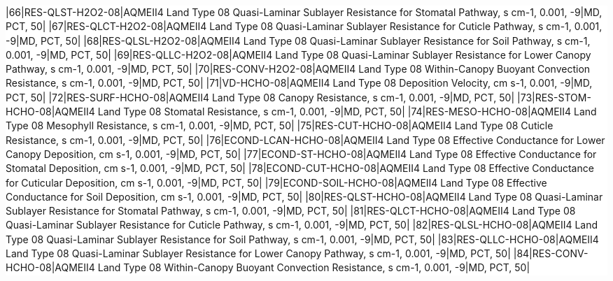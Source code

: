 |66|RES-QLST-H2O2-08|AQMEII4 Land Type 08 Quasi-Laminar Sublayer Resistance for Stomatal Pathway, s cm-1, 0.001, -9|MD, PCT, 50|
|67|RES-QLCT-H2O2-08|AQMEII4 Land Type 08 Quasi-Laminar Sublayer Resistance for Cuticle Pathway, s cm-1, 0.001, -9|MD, PCT, 50|
|68|RES-QLSL-H2O2-08|AQMEII4 Land Type 08 Quasi-Laminar Sublayer Resistance for Soil  Pathway, s cm-1, 0.001, -9|MD, PCT, 50|
|69|RES-QLLC-H2O2-08|AQMEII4 Land Type 08 Quasi-Laminar Sublayer Resistance for Lower Canopy Pathway, s cm-1, 0.001, -9|MD, PCT, 50|
|70|RES-CONV-H2O2-08|AQMEII4 Land Type 08 Within-Canopy Buoyant Convection Resistance, s cm-1, 0.001, -9|MD, PCT, 50|
|71|VD-HCHO-08|AQMEII4 Land Type 08 Deposition Velocity, cm s-1, 0.001, -9|MD, PCT, 50|
|72|RES-SURF-HCHO-08|AQMEII4 Land Type 08 Canopy Resistance, s cm-1, 0.001, -9|MD, PCT, 50|
|73|RES-STOM-HCHO-08|AQMEII4 Land Type 08 Stomatal Resistance, s cm-1, 0.001, -9|MD, PCT, 50|
|74|RES-MESO-HCHO-08|AQMEII4 Land Type 08 Mesophyll Resistance, s cm-1, 0.001, -9|MD, PCT, 50|
|75|RES-CUT-HCHO-08|AQMEII4 Land Type 08 Cuticle Resistance, s cm-1, 0.001, -9|MD, PCT, 50|
|76|ECOND-LCAN-HCHO-08|AQMEII4 Land Type 08 Effective Conductance for Lower Canopy Deposition, cm s-1, 0.001, -9|MD, PCT, 50|
|77|ECOND-ST-HCHO-08|AQMEII4 Land Type 08 Effective Conductance for Stomatal Deposition, cm s-1, 0.001, -9|MD, PCT, 50|
|78|ECOND-CUT-HCHO-08|AQMEII4 Land Type 08 Effective Conductance for Cuticular Deposition, cm s-1, 0.001, -9|MD, PCT, 50|
|79|ECOND-SOIL-HCHO-08|AQMEII4 Land Type 08 Effective Conductance for Soil Deposition, cm s-1, 0.001, -9|MD, PCT, 50|
|80|RES-QLST-HCHO-08|AQMEII4 Land Type 08 Quasi-Laminar Sublayer Resistance for Stomatal Pathway, s cm-1, 0.001, -9|MD, PCT, 50|
|81|RES-QLCT-HCHO-08|AQMEII4 Land Type 08 Quasi-Laminar Sublayer Resistance for Cuticle Pathway, s cm-1, 0.001, -9|MD, PCT, 50|
|82|RES-QLSL-HCHO-08|AQMEII4 Land Type 08 Quasi-Laminar Sublayer Resistance for Soil  Pathway, s cm-1, 0.001, -9|MD, PCT, 50|
|83|RES-QLLC-HCHO-08|AQMEII4 Land Type 08 Quasi-Laminar Sublayer Resistance for Lower Canopy Pathway, s cm-1, 0.001, -9|MD, PCT, 50|
|84|RES-CONV-HCHO-08|AQMEII4 Land Type 08 Within-Canopy Buoyant Convection Resistance, s cm-1, 0.001, -9|MD, PCT, 50|
